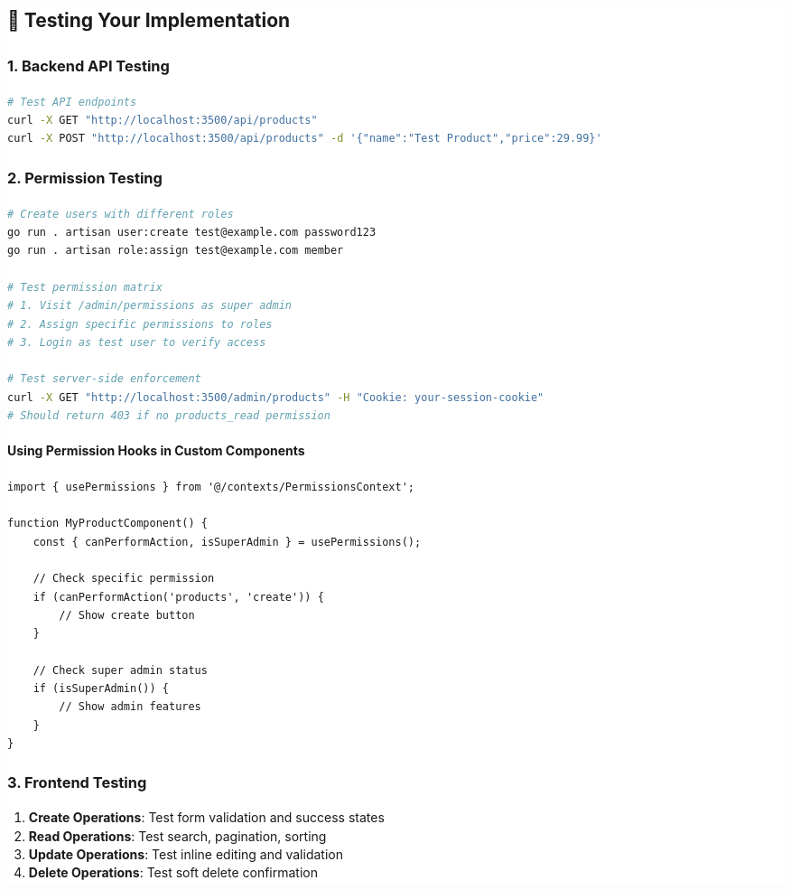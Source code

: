 
## 🧪 Testing Your Implementation

### 1. Backend API Testing

```bash
# Test API endpoints
curl -X GET "http://localhost:3500/api/products"
curl -X POST "http://localhost:3500/api/products" -d '{"name":"Test Product","price":29.99}'
```

### 2. Permission Testing

```bash
# Create users with different roles
go run . artisan user:create test@example.com password123
go run . artisan role:assign test@example.com member

# Test permission matrix
# 1. Visit /admin/permissions as super admin
# 2. Assign specific permissions to roles
# 3. Login as test user to verify access

# Test server-side enforcement
curl -X GET "http://localhost:3500/admin/products" -H "Cookie: your-session-cookie"
# Should return 403 if no products_read permission
```

#### Using Permission Hooks in Custom Components

```tsx
import { usePermissions } from '@/contexts/PermissionsContext';

function MyProductComponent() {
    const { canPerformAction, isSuperAdmin } = usePermissions();
    
    // Check specific permission
    if (canPerformAction('products', 'create')) {
        // Show create button
    }
    
    // Check super admin status
    if (isSuperAdmin()) {
        // Show admin features
    }
}
```

### 3. Frontend Testing

1. **Create Operations**: Test form validation and success states
2. **Read Operations**: Test search, pagination, sorting
3. **Update Operations**: Test inline editing and validation
4. **Delete Operations**: Test soft delete confirmation
